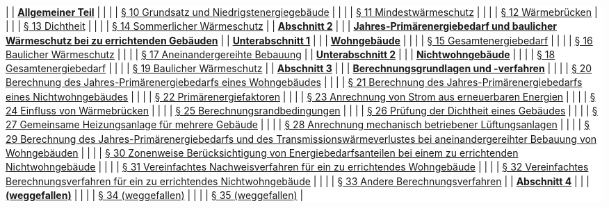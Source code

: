 |  | [**Allgemeiner Teil**](https://www.gesetze-im-internet.de/geg/BJNR172810020.html#BJNR172810020BJNG000300000) |
|  |  | [§ 10 Grundsatz und Niedrigstenergiegebäude](https://www.gesetze-im-internet.de/geg/__10.html) |
|  |  | [§ 11 Mindestwärmeschutz](https://www.gesetze-im-internet.de/geg/__11.html) |
|  |  | [§ 12 Wärmebrücken](https://www.gesetze-im-internet.de/geg/__12.html) |
|  |  | [§ 13 Dichtheit](https://www.gesetze-im-internet.de/geg/__13.html) |
|  |  | [§ 14 Sommerlicher Wärmeschutz](https://www.gesetze-im-internet.de/geg/__14.html) |
| [**Abschnitt 2**](https://www.gesetze-im-internet.de/geg/BJNR172810020.html#BJNR172810020BJNG000400000) |
|  | [**Jahres-Primärenergiebedarf und baulicher Wärmeschutz bei zu errichtenden Gebäuden**](https://www.gesetze-im-internet.de/geg/BJNR172810020.html#BJNR172810020BJNG000400000) |
| [**Unterabschnitt 1**](https://www.gesetze-im-internet.de/geg/BJNR172810020.html#BJNR172810020BJNG000500000) |
|  | [**Wohngebäude**](https://www.gesetze-im-internet.de/geg/BJNR172810020.html#BJNR172810020BJNG000500000) |
|  |  | [§ 15 Gesamtenergiebedarf](https://www.gesetze-im-internet.de/geg/__15.html) |
|  |  | [§ 16 Baulicher Wärmeschutz](https://www.gesetze-im-internet.de/geg/__16.html) |
|  |  | [§ 17 Aneinandergereihte Bebauung](https://www.gesetze-im-internet.de/geg/__17.html) |
| [**Unterabschnitt 2**](https://www.gesetze-im-internet.de/geg/BJNR172810020.html#BJNR172810020BJNG000600000) |
|  | [**Nichtwohngebäude**](https://www.gesetze-im-internet.de/geg/BJNR172810020.html#BJNR172810020BJNG000600000) |
|  |  | [§ 18 Gesamtenergiebedarf](https://www.gesetze-im-internet.de/geg/__18.html) |
|  |  | [§ 19 Baulicher Wärmeschutz](https://www.gesetze-im-internet.de/geg/__19.html) |
| [**Abschnitt 3**](https://www.gesetze-im-internet.de/geg/BJNR172810020.html#BJNR172810020BJNG000700000) |
|  | [**Berechnungsgrundlagen und -verfahren**](https://www.gesetze-im-internet.de/geg/BJNR172810020.html#BJNR172810020BJNG000700000) |
|  |  | [§ 20 Berechnung des Jahres-Primärenergiebedarfs eines Wohngebäudes](https://www.gesetze-im-internet.de/geg/__20.html) |
|  |  | [§ 21 Berechnung des Jahres-Primärenergiebedarfs eines Nichtwohngebäudes](https://www.gesetze-im-internet.de/geg/__21.html) |
|  |  | [§ 22 Primärenergiefaktoren](https://www.gesetze-im-internet.de/geg/__22.html) |
|  |  | [§ 23 Anrechnung von Strom aus erneuerbaren Energien](https://www.gesetze-im-internet.de/geg/__23.html) |
|  |  | [§ 24 Einfluss von Wärmebrücken](https://www.gesetze-im-internet.de/geg/__24.html) |
|  |  | [§ 25 Berechnungsrandbedingungen](https://www.gesetze-im-internet.de/geg/__25.html) |
|  |  | [§ 26 Prüfung der Dichtheit eines Gebäudes](https://www.gesetze-im-internet.de/geg/__26.html) |
|  |  | [§ 27 Gemeinsame Heizungsanlage für mehrere Gebäude](https://www.gesetze-im-internet.de/geg/__27.html) |
|  |  | [§ 28 Anrechnung mechanisch betriebener Lüftungsanlagen](https://www.gesetze-im-internet.de/geg/__28.html) |
|  |  | [§ 29 Berechnung des Jahres-Primärenergiebedarfs und des Transmissionswärmeverlustes bei aneinandergereihter Bebauung von Wohngebäuden](https://www.gesetze-im-internet.de/geg/__29.html) |
|  |  | [§ 30 Zonenweise Berücksichtigung von Energiebedarfsanteilen bei einem zu errichtenden Nichtwohngebäude](https://www.gesetze-im-internet.de/geg/__30.html) |
|  |  | [§ 31 Vereinfachtes Nachweisverfahren für ein zu errichtendes Wohngebäude](https://www.gesetze-im-internet.de/geg/__31.html) |
|  |  | [§ 32 Vereinfachtes Berechnungsverfahren für ein zu errichtendes Nichtwohngebäude](https://www.gesetze-im-internet.de/geg/__32.html) |
|  |  | [§ 33 Andere Berechnungsverfahren](https://www.gesetze-im-internet.de/geg/__33.html) |
| [**Abschnitt 4**](https://www.gesetze-im-internet.de/geg/BJNR172810020.html#BJNR172810020BJNG000801128) |
|  | [**(weggefallen)**](https://www.gesetze-im-internet.de/geg/BJNR172810020.html#BJNR172810020BJNG000801128) |
|  |  | [§ 34 (weggefallen)](https://www.gesetze-im-internet.de/geg/__34.html) |
|  |  | [§ 35 (weggefallen)](https://www.gesetze-im-internet.de/geg/__35.html) |